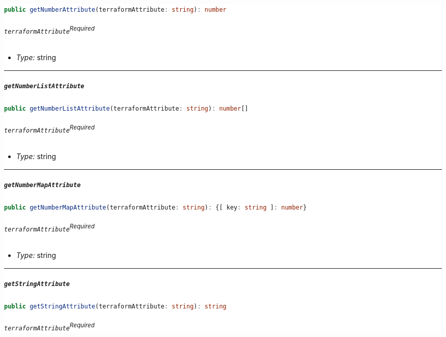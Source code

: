 ```typescript
public getNumberAttribute(terraformAttribute: string): number
```

###### `terraformAttribute`<sup>Required</sup> <a name="terraformAttribute" id="@cdktf/provider-digitalocean.genaiOpenaiApiKey.GenaiOpenaiApiKey.getNumberAttribute.parameter.terraformAttribute"></a>

- *Type:* string

---

##### `getNumberListAttribute` <a name="getNumberListAttribute" id="@cdktf/provider-digitalocean.genaiOpenaiApiKey.GenaiOpenaiApiKey.getNumberListAttribute"></a>

```typescript
public getNumberListAttribute(terraformAttribute: string): number[]
```

###### `terraformAttribute`<sup>Required</sup> <a name="terraformAttribute" id="@cdktf/provider-digitalocean.genaiOpenaiApiKey.GenaiOpenaiApiKey.getNumberListAttribute.parameter.terraformAttribute"></a>

- *Type:* string

---

##### `getNumberMapAttribute` <a name="getNumberMapAttribute" id="@cdktf/provider-digitalocean.genaiOpenaiApiKey.GenaiOpenaiApiKey.getNumberMapAttribute"></a>

```typescript
public getNumberMapAttribute(terraformAttribute: string): {[ key: string ]: number}
```

###### `terraformAttribute`<sup>Required</sup> <a name="terraformAttribute" id="@cdktf/provider-digitalocean.genaiOpenaiApiKey.GenaiOpenaiApiKey.getNumberMapAttribute.parameter.terraformAttribute"></a>

- *Type:* string

---

##### `getStringAttribute` <a name="getStringAttribute" id="@cdktf/provider-digitalocean.genaiOpenaiApiKey.GenaiOpenaiApiKey.getStringAttribute"></a>

```typescript
public getStringAttribute(terraformAttribute: string): string
```

###### `terraformAttribute`<sup>Required</sup> <a name="terraformAttribute" id="@cdktf/provider-digitalocean.genaiOpenaiApiKey.GenaiOpenaiApiKey.getStringAttribute.parameter.terraformAttribute"></a>
